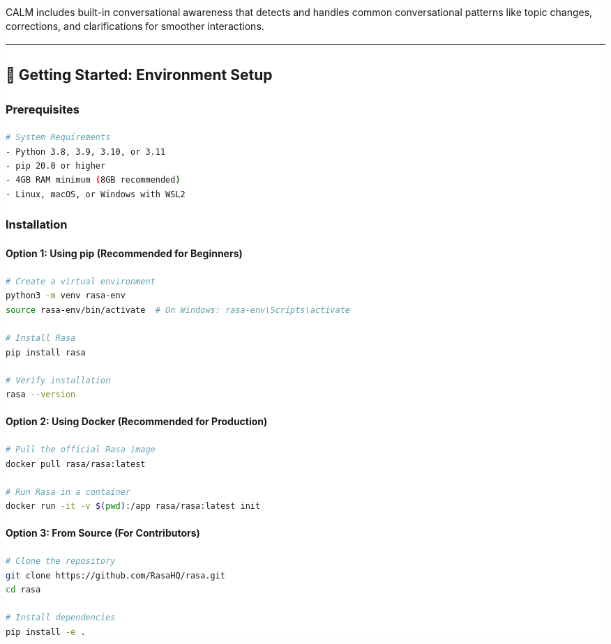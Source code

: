 CALM includes built-in conversational awareness that detects and handles common conversational patterns like topic changes, corrections, and clarifications for smoother interactions.

---

## 🚀 Getting Started: Environment Setup

### Prerequisites

```bash
# System Requirements
- Python 3.8, 3.9, 3.10, or 3.11
- pip 20.0 or higher
- 4GB RAM minimum (8GB recommended)
- Linux, macOS, or Windows with WSL2
```

### Installation

#### Option 1: Using pip (Recommended for Beginners)

```bash
# Create a virtual environment
python3 -m venv rasa-env
source rasa-env/bin/activate  # On Windows: rasa-env\Scripts\activate

# Install Rasa
pip install rasa

# Verify installation
rasa --version
```

#### Option 2: Using Docker (Recommended for Production)

```bash
# Pull the official Rasa image
docker pull rasa/rasa:latest

# Run Rasa in a container
docker run -it -v $(pwd):/app rasa/rasa:latest init
```

#### Option 3: From Source (For Contributors)

```bash
# Clone the repository
git clone https://github.com/RasaHQ/rasa.git
cd rasa

# Install dependencies
pip install -e .
```
